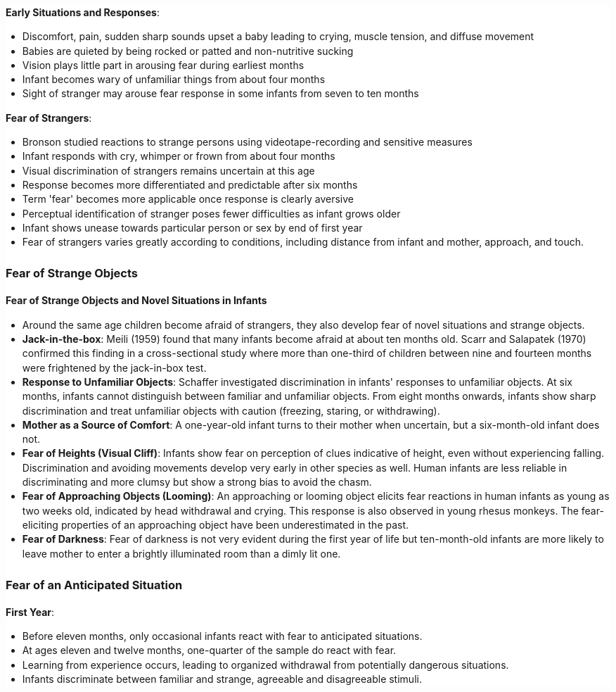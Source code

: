 **Early Situations and Responses**:
* Discomfort, pain, sudden sharp sounds upset a baby leading to crying, muscle tension, and diffuse movement
* Babies are quieted by being rocked or patted and non-nutritive sucking
* Vision plays little part in arousing fear during earliest months
* Infant becomes wary of unfamiliar things from about four months
* Sight of stranger may arouse fear response in some infants from seven to ten months

**Fear of Strangers**:
* Bronson studied reactions to strange persons using videotape-recording and sensitive measures
* Infant responds with cry, whimper or frown from about four months
* Visual discrimination of strangers remains uncertain at this age
* Response becomes more differentiated and predictable after six months
* Term 'fear' becomes more applicable once response is clearly aversive
* Perceptual identification of stranger poses fewer difficulties as infant grows older
* Infant shows unease towards particular person or sex by end of first year
* Fear of strangers varies greatly according to conditions, including distance from infant and mother, approach, and touch.

### Fear of Strange Objects
**Fear of Strange Objects and Novel Situations in Infants**
* Around the same age children become afraid of strangers, they also develop fear of novel situations and strange objects.
* **Jack-in-the-box**: Meili (1959) found that many infants become afraid at about ten months old. Scarr and Salapatek (1970) confirmed this finding in a cross-sectional study where more than one-third of children between nine and fourteen months were frightened by the jack-in-box test.
* **Response to Unfamiliar Objects**: Schaffer investigated discrimination in infants' responses to unfamiliar objects. At six months, infants cannot distinguish between familiar and unfamiliar objects. From eight months onwards, infants show sharp discrimination and treat unfamiliar objects with caution (freezing, staring, or withdrawing).
* **Mother as a Source of Comfort**: A one-year-old infant turns to their mother when uncertain, but a six-month-old infant does not.
* **Fear of Heights (Visual Cliff)**: Infants show fear on perception of clues indicative of height, even without experiencing falling. Discrimination and avoiding movements develop very early in other species as well. Human infants are less reliable in discriminating and more clumsy but show a strong bias to avoid the chasm.
* **Fear of Approaching Objects (Looming)**: An approaching or looming object elicits fear reactions in human infants as young as two weeks old, indicated by head withdrawal and crying. This response is also observed in young rhesus monkeys. The fear-eliciting properties of an approaching object have been underestimated in the past.
* **Fear of Darkness**: Fear of darkness is not very evident during the first year of life but ten-month-old infants are more likely to leave mother to enter a brightly illuminated room than a dimly lit one.

### Fear of an Anticipated Situation

**First Year**:
- Before eleven months, only occasional infants react with fear to anticipated situations.
- At ages eleven and twelve months, one-quarter of the sample do react with fear.
- Learning from experience occurs, leading to organized withdrawal from potentially dangerous situations.
- Infants discriminate between familiar and strange, agreeable and disagreeable stimuli.
